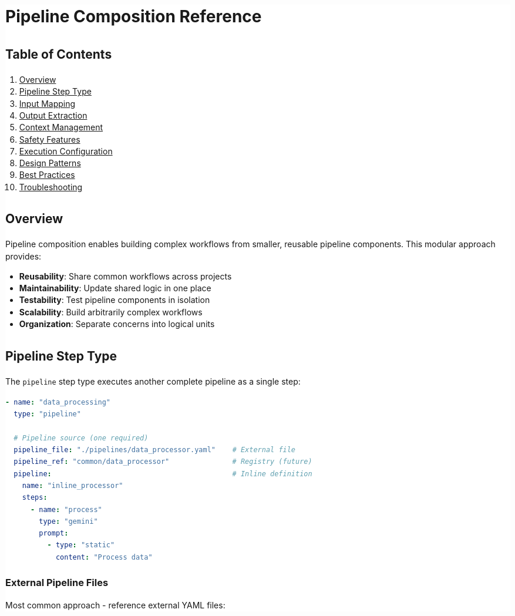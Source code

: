 # Pipeline Composition Reference

## Table of Contents

1. [Overview](#overview)
2. [Pipeline Step Type](#pipeline-step-type)
3. [Input Mapping](#input-mapping)
4. [Output Extraction](#output-extraction)
5. [Context Management](#context-management)
6. [Safety Features](#safety-features)
7. [Execution Configuration](#execution-configuration)
8. [Design Patterns](#design-patterns)
9. [Best Practices](#best-practices)
10. [Troubleshooting](#troubleshooting)

## Overview

Pipeline composition enables building complex workflows from smaller, reusable pipeline components. This modular approach provides:

- **Reusability**: Share common workflows across projects
- **Maintainability**: Update shared logic in one place
- **Testability**: Test pipeline components in isolation
- **Scalability**: Build arbitrarily complex workflows
- **Organization**: Separate concerns into logical units

## Pipeline Step Type

The `pipeline` step type executes another complete pipeline as a single step:

```yaml
- name: "data_processing"
  type: "pipeline"
  
  # Pipeline source (one required)
  pipeline_file: "./pipelines/data_processor.yaml"    # External file
  pipeline_ref: "common/data_processor"               # Registry (future)
  pipeline:                                           # Inline definition
    name: "inline_processor"
    steps:
      - name: "process"
        type: "gemini"
        prompt:
          - type: "static"
            content: "Process data"
```

### External Pipeline Files

Most common approach - reference external YAML files:
